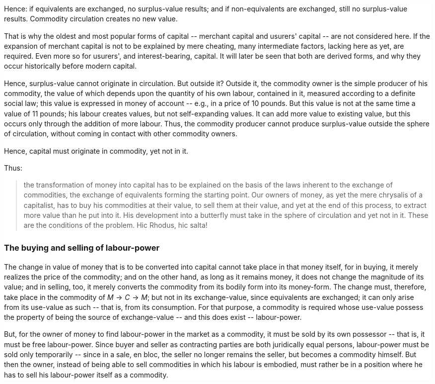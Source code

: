Hence: if equivalents are exchanged, no surplus-value results; and if
non-equivalents are exchanged, still no surplus-value results. Commodity
circulation creates no new value.

That is why the oldest and most popular forms of capital -- merchant
capital and usurers' capital -- are not considered here. If the
expansion of merchant capital is not to be explained by mere cheating,
many intermediate factors, lacking here as yet, are required. Even more
so for usurers', and interest-bearing, capital. It will later be seen
that both are derived forms, and why they occur historically before
modern capital.

Hence, surplus-value cannot originate in circulation. But outside it?
Outside it, the commodity owner is the simple producer of his commodity,
the value of which depends upon the quantity of his own labour,
contained in it, measured according to a definite social law; this value
is expressed in money of account -- e.g., in a price of 10 pounds. But
this value is not at the same time a value of 11 pounds; his labour
creates values, but not self-expanding values. It can add more value to
existing value, but this occurs only through the addition of more
labour. Thus, the commodity producer cannot produce surplus-value
outside the sphere of circulation, without coming in contact with other
commodity owners.

Hence, capital must originate in commodity, yet not in it.

Thus:

>the transformation of money into capital has to be explained on the
>basis of the laws inherent to the exchange of commodities, the exchange
>of equivalents forming the starting point. Our owners of money, as yet
>the mere chrysalis of a capitalist, has to buy his commodities at their
>value, to sell them at their value, and yet at the end of this process,
>to extract more value than he put into it. His development into a
>butterfly must take in the sphere of circulation and yet not in it.
>These are the conditions of the problem. Hic Rhodus, hic salta!

### The buying and selling of labour-power

The change in value of money that is to be converted into capital cannot
take place in that money itself, for in buying, it merely realizes the
price of the commodity; and on the other hand, as long as it remains
money, it does not change the magnitude of its value; and in selling,
too, it merely converts the commodity from its bodily form into its
money-form. The change must, therefore, take place in the commodity of
$M \to C \to M$; but not in its exchange-value, since equivalents are
exchanged; it can only arise from its use-value as such -- that is, from
its consumption. For that purpose, a commodity is required whose
use-value possess the property of being the source of exchange-value --
and this does exist -- labour-power.

But, for the owner of money to find labour-power in the market as a
commodity, it must be sold by its own possessor -- that is, it must be
free labour-power. Since buyer and seller as contracting parties are
both juridically equal persons, labour-power must be sold only
temporarily -- since in a sale, en bloc, the seller no longer remains
the seller, but becomes a commodity himself. But then the owner, instead
of being able to sell commodities in which his labour is embodied, must
rather be in a position where he has to sell his labour-power itself as
a commodity.
